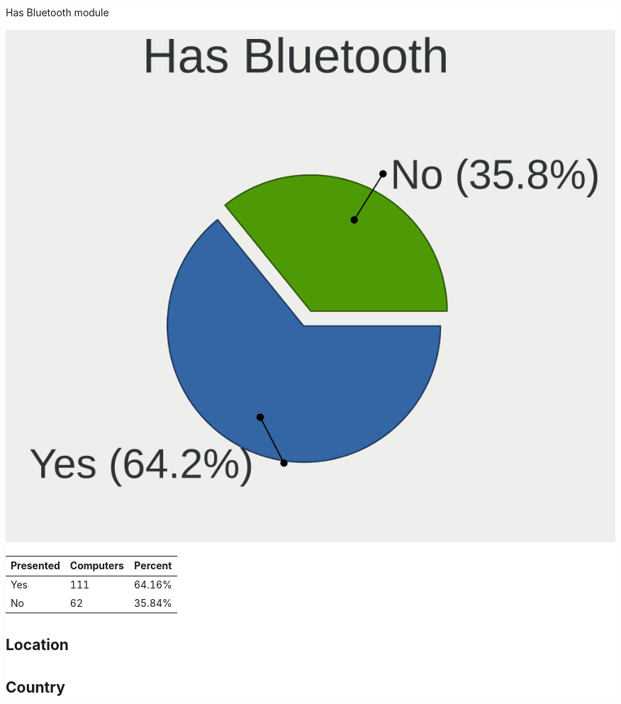 Has Bluetooth module

![Has Bluetooth](./images/pie_chart/node_has_bluetooth.svg)


| Presented | Computers | Percent |
|-----------|-----------|---------|
| Yes       | 111       | 64.16%  |
| No        | 62        | 35.84%  |

Location
--------

Country
-------
